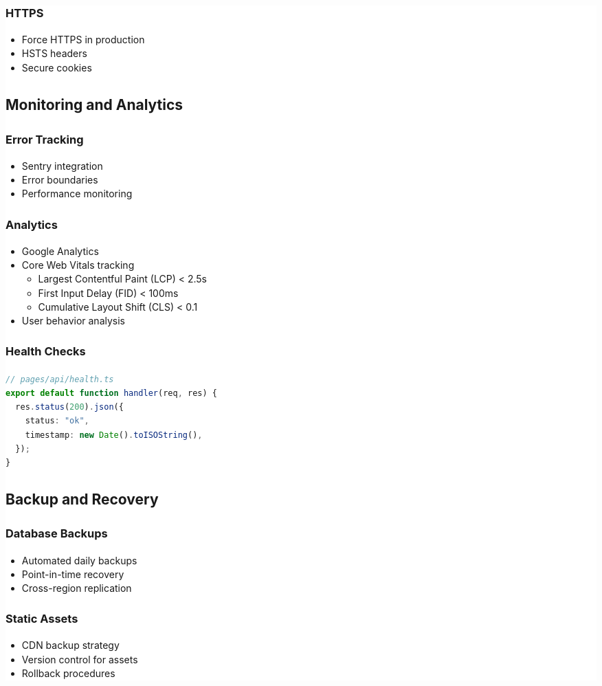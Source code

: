 ```javascript
```

### HTTPS

- Force HTTPS in production
- HSTS headers
- Secure cookies

## Monitoring and Analytics

### Error Tracking

- Sentry integration
- Error boundaries
- Performance monitoring

### Analytics

- Google Analytics
- Core Web Vitals tracking
  - Largest Contentful Paint (LCP) < 2.5s
  - First Input Delay (FID) < 100ms
  - Cumulative Layout Shift (CLS) < 0.1
- User behavior analysis

### Health Checks

```typescript
// pages/api/health.ts
export default function handler(req, res) {
  res.status(200).json({
    status: "ok",
    timestamp: new Date().toISOString(),
  });
}
```

## Backup and Recovery

### Database Backups

- Automated daily backups
- Point-in-time recovery
- Cross-region replication

### Static Assets

- CDN backup strategy
- Version control for assets
- Rollback procedures
